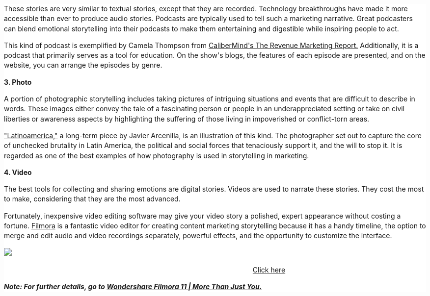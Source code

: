 These stories are very similar to textual stories, except that they are recorded. Technology breakthroughs have made it more accessible than ever to produce audio stories. Podcasts are typically used to tell such a marketing narrative. Great podcasters can blend emotional storytelling into their podcasts to make them entertaining and digestible while inspiring people to act.

This kind of podcast is exemplified by Camela Thompson from [CaliberMind's The Revenue Marketing Report.](https://calibermind.com/thought-leadership/podcasts/) Additionally, it is a podcast that primarily serves as a tool for education. On the show's blogs, the features of each episode are presented, and on the website, you can arrange the episodes by genre.

**3\. Photo**

A portion of photographic storytelling includes taking pictures of intriguing situations and events that are difficult to describe in words. These images either convey the tale of a fascinating person or people in an underappreciated setting or take on civil liberties or awareness aspects by highlighting the suffering of those living in impoverished or conflict-torn areas.

["Latinoamerica,"](https://static.boredpanda.com/blog/wp-content/uploads/2020/02/Javier-Arcenillas-5e418762e61ba-jpeg%5F%5F880.jpg) a long-term piece by Javier Arcenilla, is an illustration of this kind. The photographer set out to capture the core of unchecked brutality in Latin America, the political and social forces that tenaciously support it, and the will to stop it. It is regarded as one of the best examples of how photography is used in storytelling in marketing.

**4\. Video**

The best tools for collecting and sharing emotions are digital stories. Videos are used to narrate these stories. They cost the most to make, considering that they are the most advanced.

Fortunately, inexpensive video editing software may give your video story a polished, expert appearance without costing a fortune. [Filmora](https://tools.techidaily.com/wondershare/filmora/download/) is a fantastic video editor for creating content marketing storytelling because it has a handy timeline, the option to merge and edit audio and video recordings separately, powerful effects, and the opportunity to customize the interface.

![](https://images.wondershare.com/assets/images-common/icon-note.png)

<span id="1793213">
					<video width="1080" height="1620" style="cursor:pointer"
           poster="//a.impactradius-go.com/display-clicktoplayimage/1793213.jpeg"
           onclick="if(!this.playClicked){this.play();this.setAttribute('controls',true);this.playClicked=true;}">
	   <source src="//a.impactradius-go.com/display-ad/19135-1793213">
	   <img src="//a.impactradius-go.com/display-clicktoplayimage/1793213.jpeg" style="border: none; height: 100%; width: 100%; object-fit: contain">
	</video>
	<div style="width:1080px;text-align:center"><a href="javascript:window.open(decodeURIComponent('https%3A%2F%2Ftinyland.pxf.io%2Fc%2F5597632%2F1793213%2F19135'), '_blank');void(0);">Click here</a></div>
</span>
<img height="0" width="0" src="https://imp.pxf.io/i/5597632/1793213/19135" style="position:absolute;visibility:hidden;" border="0" />


**_Note: For further details, go to [Wondershare Filmora 11 | More Than Just You.](https://youtu.be/u2i39suoH5c)_**

